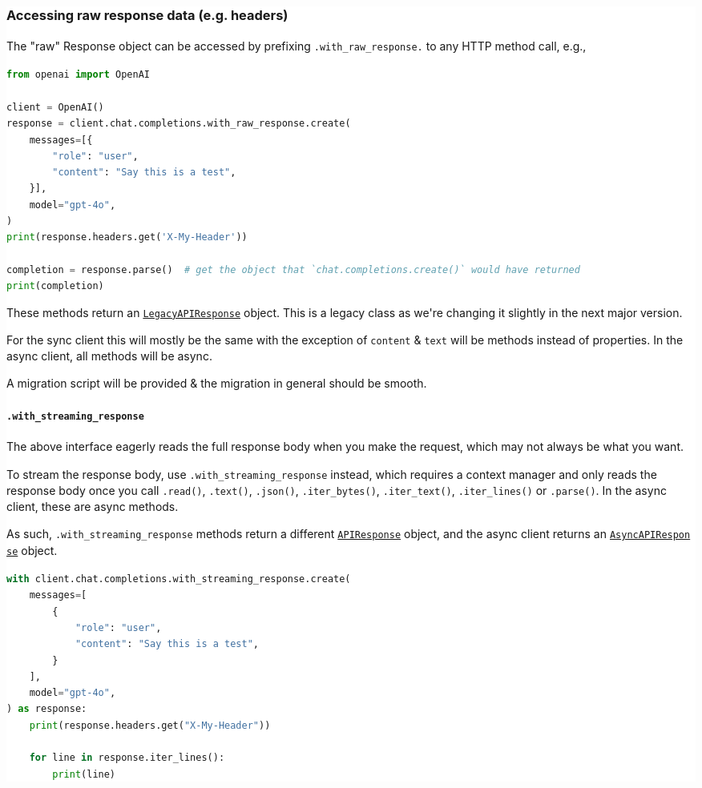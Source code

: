 ### Accessing raw response data (e.g. headers)

The "raw" Response object can be accessed by prefixing `.with_raw_response.` to any HTTP method call, e.g.,

```py
from openai import OpenAI

client = OpenAI()
response = client.chat.completions.with_raw_response.create(
    messages=[{
        "role": "user",
        "content": "Say this is a test",
    }],
    model="gpt-4o",
)
print(response.headers.get('X-My-Header'))

completion = response.parse()  # get the object that `chat.completions.create()` would have returned
print(completion)
```

These methods return an [`LegacyAPIResponse`](https://github.com/openai/openai-python/tree/main/src/openai/_legacy_response.py) object. This is a legacy class as we're changing it slightly in the next major version.

For the sync client this will mostly be the same with the exception
of `content` & `text` will be methods instead of properties. In the
async client, all methods will be async.

A migration script will be provided & the migration in general should
be smooth.

#### `.with_streaming_response`

The above interface eagerly reads the full response body when you make the request, which may not always be what you want.

To stream the response body, use `.with_streaming_response` instead, which requires a context manager and only reads the response body once you call `.read()`, `.text()`, `.json()`, `.iter_bytes()`, `.iter_text()`, `.iter_lines()` or `.parse()`. In the async client, these are async methods.

As such, `.with_streaming_response` methods return a different [`APIResponse`](https://github.com/openai/openai-python/tree/main/src/openai/_response.py) object, and the async client returns an [`AsyncAPIResponse`](https://github.com/openai/openai-python/tree/main/src/openai/_response.py) object.

```python
with client.chat.completions.with_streaming_response.create(
    messages=[
        {
            "role": "user",
            "content": "Say this is a test",
        }
    ],
    model="gpt-4o",
) as response:
    print(response.headers.get("X-My-Header"))

    for line in response.iter_lines():
        print(line)
```
